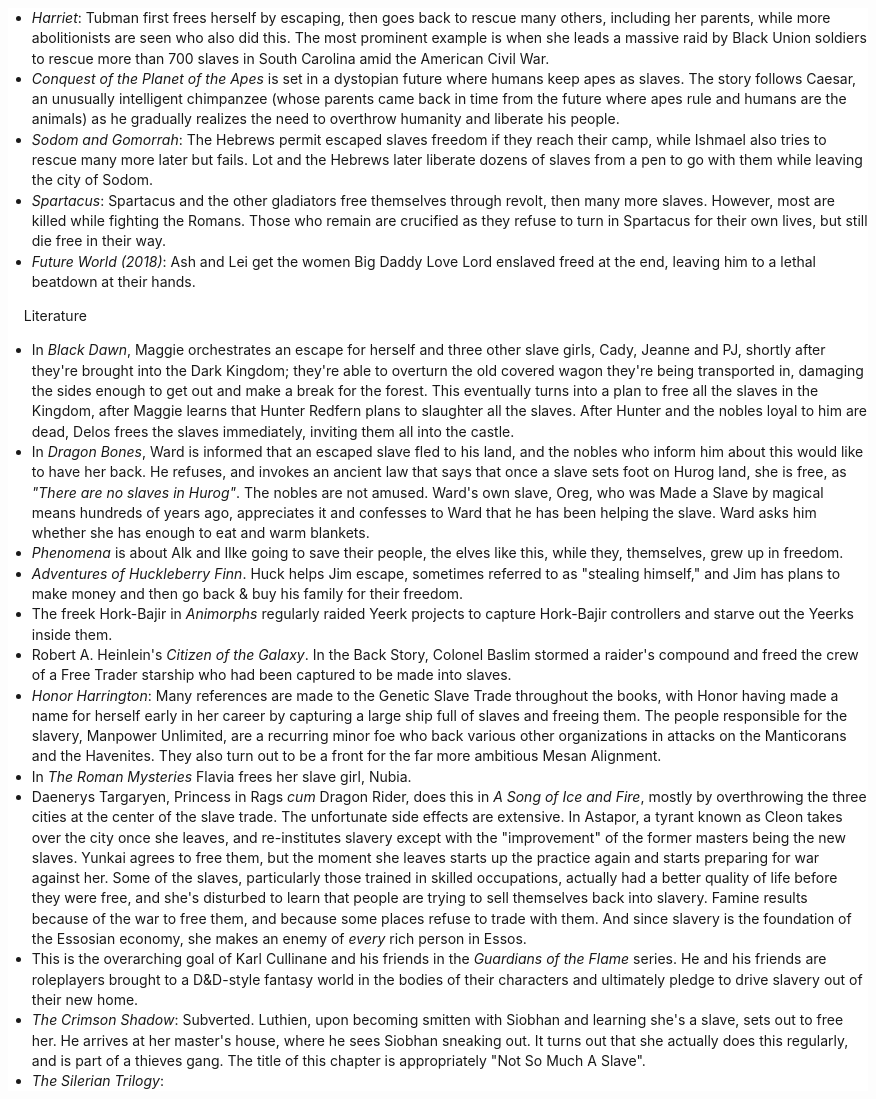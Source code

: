 -   _Harriet_: Tubman first frees herself by escaping, then goes back to rescue many others, including her parents, while more abolitionists are seen who also did this. The most prominent example is when she leads a massive raid by Black Union soldiers to rescue more than 700 slaves in South Carolina amid the American Civil War.
-   _Conquest of the Planet of the Apes_ is set in a dystopian future where humans keep apes as slaves. The story follows Caesar, an unusually intelligent chimpanzee (whose parents came back in time from the future where apes rule and humans are the animals) as he gradually realizes the need to overthrow humanity and liberate his people.
-   _Sodom and Gomorrah_: The Hebrews permit escaped slaves freedom if they reach their camp, while Ishmael also tries to rescue many more later but fails. Lot and the Hebrews later liberate dozens of slaves from a pen to go with them while leaving the city of Sodom.
-   _Spartacus_: Spartacus and the other gladiators free themselves through revolt, then many more slaves. However, most are killed while fighting the Romans. Those who remain are crucified as they refuse to turn in Spartacus for their own lives, but still die free in their way.
-   _Future World (2018)_: Ash and Lei get the women Big Daddy Love Lord enslaved freed at the end, leaving him to a lethal beatdown at their hands.

    Literature 

-   In _Black Dawn_, Maggie orchestrates an escape for herself and three other slave girls, Cady, Jeanne and PJ, shortly after they're brought into the Dark Kingdom; they're able to overturn the old covered wagon they're being transported in, damaging the sides enough to get out and make a break for the forest. This eventually turns into a plan to free all the slaves in the Kingdom, after Maggie learns that Hunter Redfern plans to slaughter all the slaves. After Hunter and the nobles loyal to him are dead, Delos frees the slaves immediately, inviting them all into the castle.
-   In _Dragon Bones_, Ward is informed that an escaped slave fled to his land, and the nobles who inform him about this would like to have her back. He refuses, and invokes an ancient law that says that once a slave sets foot on Hurog land, she is free, as _"There are no slaves in Hurog"_. The nobles are not amused. Ward's own slave, Oreg, who was Made a Slave by magical means hundreds of years ago, appreciates it and confesses to Ward that he has been helping the slave. Ward asks him whether she has enough to eat and warm blankets.
-   _Phenomena_ is about Alk and Ilke going to save their people, the elves like this, while they, themselves, grew up in freedom.
-   _Adventures of Huckleberry Finn_. Huck helps Jim escape, sometimes referred to as "stealing himself," and Jim has plans to make money and then go back & buy his family for their freedom.
-   The freek Hork-Bajir in _Animorphs_ regularly raided Yeerk projects to capture Hork-Bajir controllers and starve out the Yeerks inside them.
-   Robert A. Heinlein's _Citizen of the Galaxy_. In the Back Story, Colonel Baslim stormed a raider's compound and freed the crew of a Free Trader starship who had been captured to be made into slaves.
-   _Honor Harrington_: Many references are made to the Genetic Slave Trade throughout the books, with Honor having made a name for herself early in her career by capturing a large ship full of slaves and freeing them. The people responsible for the slavery, Manpower Unlimited, are a recurring minor foe who back various other organizations in attacks on the Manticorans and the Havenites. They also turn out to be a front for the far more ambitious Mesan Alignment.
-   In _The Roman Mysteries_ Flavia frees her slave girl, Nubia.
-   Daenerys Targaryen, Princess in Rags _cum_ Dragon Rider, does this in _A Song of Ice and Fire_, mostly by overthrowing the three cities at the center of the slave trade. The unfortunate side effects are extensive. In Astapor, a tyrant known as Cleon takes over the city once she leaves, and re-institutes slavery except with the "improvement" of the former masters being the new slaves. Yunkai agrees to free them, but the moment she leaves starts up the practice again and starts preparing for war against her. Some of the slaves, particularly those trained in skilled occupations, actually had a better quality of life before they were free, and she's disturbed to learn that people are trying to sell themselves back into slavery. Famine results because of the war to free them, and because some places refuse to trade with them. And since slavery is the foundation of the Essosian economy, she makes an enemy of _every_ rich person in Essos.
-   This is the overarching goal of Karl Cullinane and his friends in the _Guardians of the Flame_ series. He and his friends are roleplayers brought to a D&D-style fantasy world in the bodies of their characters and ultimately pledge to drive slavery out of their new home.
-   _The Crimson Shadow_: Subverted. Luthien, upon becoming smitten with Siobhan and learning she's a slave, sets out to free her. He arrives at her master's house, where he sees Siobhan sneaking out. It turns out that she actually does this regularly, and is part of a thieves gang. The title of this chapter is appropriately "Not So Much A Slave".
-   _The Silerian Trilogy_: